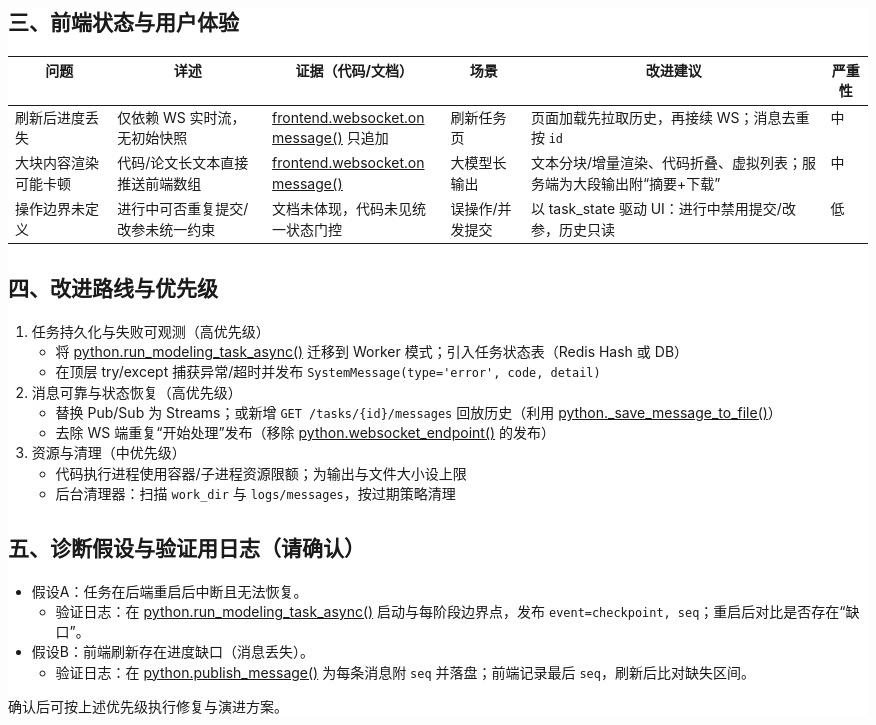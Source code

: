 ## 三、前端状态与用户体验

| 问题 | 详述 | 证据（代码/文档） | 场景 | 改进建议 | 严重性 |
|---|---|---|---|---|---|
| 刷新后进度丢失 | 仅依赖 WS 实时流，无初始快照 | [frontend.websocket.onmessage()](frontend/src/utils/websocket.ts:18) 只追加 | 刷新任务页 | 页面加载先拉取历史，再接续 WS；消息去重按 `id` | 中 |
| 大块内容渲染可能卡顿 | 代码/论文长文本直接推送前端数组 | [frontend.websocket.onmessage()](frontend/src/utils/websocket.ts:18) | 大模型长输出 | 文本分块/增量渲染、代码折叠、虚拟列表；服务端为大段输出附“摘要+下载” | 中 |
| 操作边界未定义 | 进行中可否重复提交/改参未统一约束 | 文档未体现，代码未见统一状态门控 | 误操作/并发提交 | 以 task_state 驱动 UI：进行中禁用提交/改参，历史只读 | 低 |

## 四、改进路线与优先级

1. 任务持久化与失败可观测（高优先级）
   - 将 [python.run_modeling_task_async()](backend/app/routers/modeling_router.py:238) 迁移到 Worker 模式；引入任务状态表（Redis Hash 或 DB）
   - 在顶层 try/except 捕获异常/超时并发布 `SystemMessage(type='error', code, detail)`
2. 消息可靠与状态恢复（高优先级）
   - 替换 Pub/Sub 为 Streams；或新增 `GET /tasks/{id}/messages` 回放历史（利用 [python._save_message_to_file()](backend/app/services/redis_manager.py:39)）
   - 去除 WS 端重复“开始处理”发布（移除 [python.websocket_endpoint()](backend/app/routers/ws_router.py:31) 的发布）
3. 资源与清理（中优先级）
   - 代码执行进程使用容器/子进程资源限额；为输出与文件大小设上限
   - 后台清理器：扫描 `work_dir` 与 `logs/messages`，按过期策略清理

## 五、诊断假设与验证用日志（请确认）

- 假设A：任务在后端重启后中断且无法恢复。
  - 验证日志：在 [python.run_modeling_task_async()](backend/app/routers/modeling_router.py:238) 启动与每阶段边界点，发布 `event=checkpoint, seq`；重启后对比是否存在“缺口”。
- 假设B：前端刷新存在进度缺口（消息丢失）。
  - 验证日志：在 [python.publish_message()](backend/app/services/redis_manager.py:67) 为每条消息附 `seq` 并落盘；前端记录最后 `seq`，刷新后比对缺失区间。

确认后可按上述优先级执行修复与演进方案。